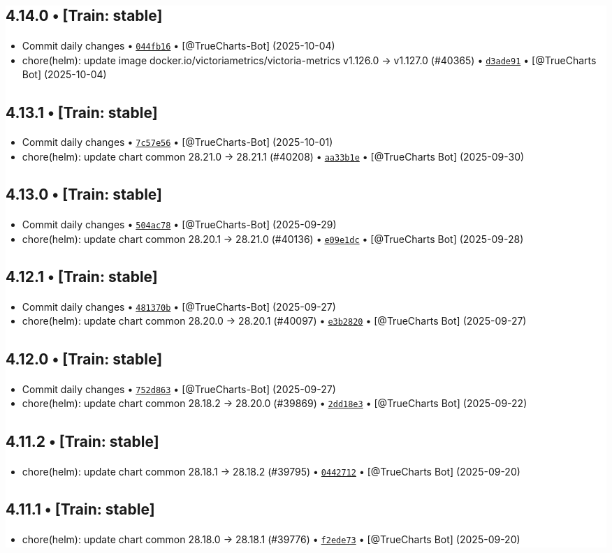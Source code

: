## 4.14.0 • [Train: stable]

- Commit daily changes • [`044fb16`](https://github.com/trueforge-org/truecharts/commit/044fb16f843c28067054900ff9c84fbe0c7e2f44) • [@TrueCharts-Bot] (2025-10-04)
- chore(helm): update image docker.io/victoriametrics/victoria-metrics v1.126.0 → v1.127.0 (#40365) • [`d3ade91`](https://github.com/trueforge-org/truecharts/commit/d3ade91344a626aec31bd2341c9487b82043aaa1) • [@TrueCharts Bot] (2025-10-04)

## 4.13.1 • [Train: stable]

- Commit daily changes • [`7c57e56`](https://github.com/trueforge-org/truecharts/commit/7c57e5626d863c25cb83ebb9dad7373ae3402620) • [@TrueCharts-Bot] (2025-10-01)
- chore(helm): update chart common 28.21.0 → 28.21.1 (#40208) • [`aa33b1e`](https://github.com/trueforge-org/truecharts/commit/aa33b1e5042673c99d988287d4fb5c00b9a90935) • [@TrueCharts Bot] (2025-09-30)

## 4.13.0 • [Train: stable]

- Commit daily changes • [`504ac78`](https://github.com/trueforge-org/truecharts/commit/504ac7871fc68bdaf7abe7d5ecc38dc304749102) • [@TrueCharts-Bot] (2025-09-29)
- chore(helm): update chart common 28.20.1 → 28.21.0 (#40136) • [`e09e1dc`](https://github.com/trueforge-org/truecharts/commit/e09e1dc52e325751296ec8939606fba894cabdd8) • [@TrueCharts Bot] (2025-09-28)

## 4.12.1 • [Train: stable]

- Commit daily changes • [`481370b`](https://github.com/trueforge-org/truecharts/commit/481370b41a9e6071387724ef9463385cd1c1711b) • [@TrueCharts-Bot] (2025-09-27)
- chore(helm): update chart common 28.20.0 → 28.20.1 (#40097) • [`e3b2820`](https://github.com/trueforge-org/truecharts/commit/e3b28200893d37af8566599140ea85de3230fc68) • [@TrueCharts Bot] (2025-09-27)

## 4.12.0 • [Train: stable]

- Commit daily changes • [`752d863`](https://github.com/trueforge-org/truecharts/commit/752d8637aa7ce955a97ef8991f0788ccc6a2e9ff) • [@TrueCharts-Bot] (2025-09-27)
- chore(helm): update chart common 28.18.2 → 28.20.0 (#39869) • [`2dd18e3`](https://github.com/trueforge-org/truecharts/commit/2dd18e348a2fbde1e38d34a4daa9f2e1a87262f0) • [@TrueCharts Bot] (2025-09-22)

## 4.11.2 • [Train: stable]

- chore(helm): update chart common 28.18.1 → 28.18.2 (#39795) • [`0442712`](https://github.com/trueforge-org/truecharts/commit/044271284ef4c707e9d77f758cccc8c1d9d494e2) • [@TrueCharts Bot] (2025-09-20)

## 4.11.1 • [Train: stable]

- chore(helm): update chart common 28.18.0 → 28.18.1 (#39776) • [`f2ede73`](https://github.com/trueforge-org/truecharts/commit/f2ede73cf7468fabb08a49474424f45b85c406c3) • [@TrueCharts Bot] (2025-09-20)
